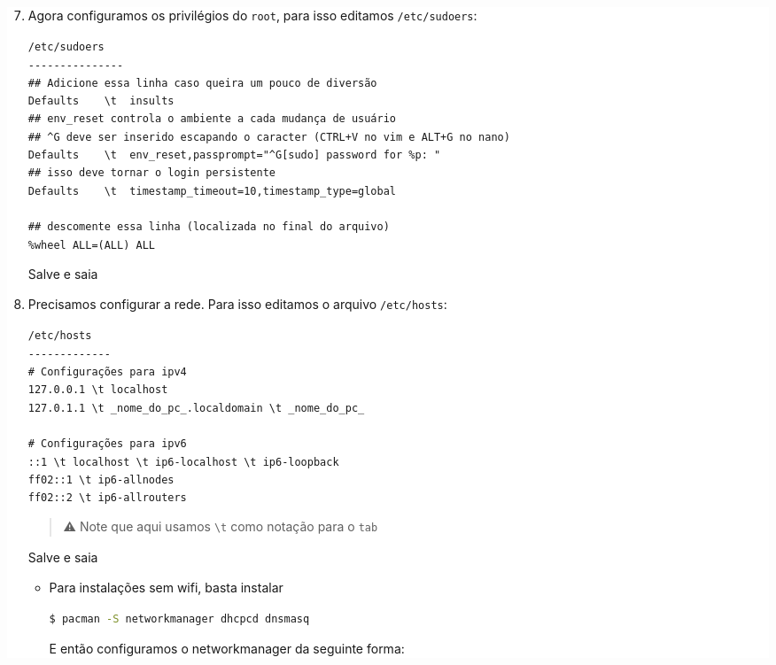 7. Agora configuramos os privilégios do `root`, para isso editamos
   `/etc/sudoers`:

    ```raw
    /etc/sudoers
    ---------------
    ## Adicione essa linha caso queira um pouco de diversão
    Defaults    \t  insults
    ## env_reset controla o ambiente a cada mudança de usuário
    ## ^G deve ser inserido escapando o caracter (CTRL+V no vim e ALT+G no nano)
    Defaults    \t  env_reset,passprompt="^G[sudo] password for %p: "
    ## isso deve tornar o login persistente
    Defaults    \t  timestamp_timeout=10,timestamp_type=global

    ## descomente essa linha (localizada no final do arquivo)
    %wheel ALL=(ALL) ALL
    ```

    Salve e saia

8. Precisamos configurar a rede. Para isso editamos o arquivo `/etc/hosts`:

    ```raw
    /etc/hosts
    -------------
    # Configurações para ipv4
    127.0.0.1 \t localhost
    127.0.1.1 \t _nome_do_pc_.localdomain \t _nome_do_pc_

    # Configurações para ipv6
    ::1 \t localhost \t ip6-localhost \t ip6-loopback
    ff02::1	\t ip6-allnodes
    ff02::2	\t ip6-allrouters
    ```

    > ⚠️ Note que aqui usamos `\t` como notação para o `tab`

    Salve e saia

    - Para instalações sem wifi, basta instalar

        ```sh
        $ pacman -S networkmanager dhcpcd dnsmasq
        ```

        E então configuramos o networkmanager da seguinte forma:
